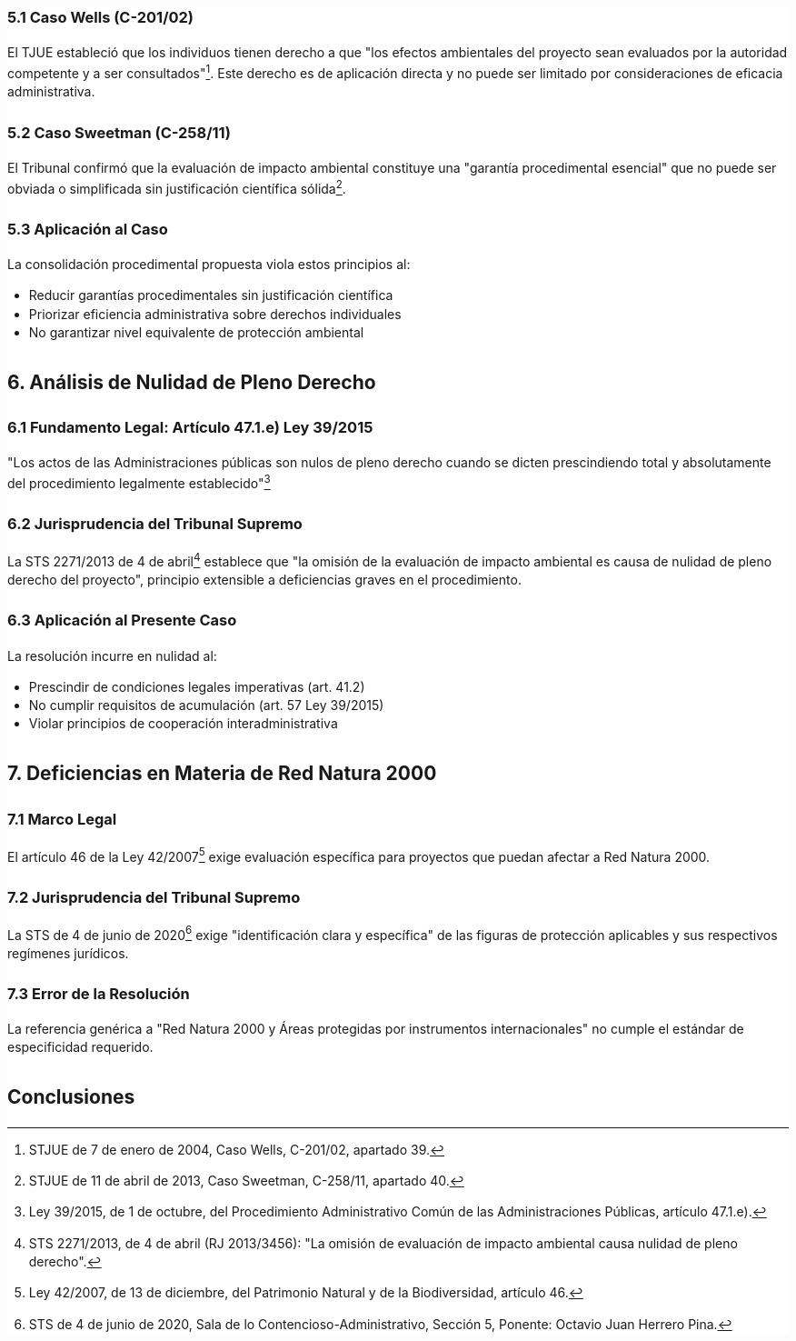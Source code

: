### 5.1 Caso Wells (C-201/02)
El TJUE estableció que los individuos tienen derecho a que "los efectos ambientales del proyecto sean evaluados por la autoridad competente y a ser consultados"[^15]. Este derecho es de aplicación directa y no puede ser limitado por consideraciones de eficacia administrativa.

### 5.2 Caso Sweetman (C-258/11)
El Tribunal confirmó que la evaluación de impacto ambiental constituye una "garantía procedimental esencial" que no puede ser obviada o simplificada sin justificación científica sólida[^16].

### 5.3 Aplicación al Caso
La consolidación procedimental propuesta viola estos principios al:
- Reducir garantías procedimentales sin justificación científica
- Priorizar eficiencia administrativa sobre derechos individuales
- No garantizar nivel equivalente de protección ambiental

## 6. Análisis de Nulidad de Pleno Derecho

### 6.1 Fundamento Legal: Artículo 47.1.e) Ley 39/2015
"Los actos de las Administraciones públicas son nulos de pleno derecho cuando se dicten prescindiendo total y absolutamente del procedimiento legalmente establecido"[^17]

### 6.2 Jurisprudencia del Tribunal Supremo
La STS 2271/2013 de 4 de abril[^18] establece que "la omisión de la evaluación de impacto ambiental es causa de nulidad de pleno derecho del proyecto", principio extensible a deficiencias graves en el procedimiento.

### 6.3 Aplicación al Presente Caso
La resolución incurre en nulidad al:
- Prescindir de condiciones legales imperativas (art. 41.2)
- No cumplir requisitos de acumulación (art. 57 Ley 39/2015)
- Violar principios de cooperación interadministrativa

## 7. Deficiencias en Materia de Red Natura 2000

### 7.1 Marco Legal
El artículo 46 de la Ley 42/2007[^19] exige evaluación específica para proyectos que puedan afectar a Red Natura 2000.

### 7.2 Jurisprudencia del Tribunal Supremo
La STS de 4 de junio de 2020[^20] exige "identificación clara y específica" de las figuras de protección aplicables y sus respectivos regímenes jurídicos.

### 7.3 Error de la Resolución
La referencia genérica a "Red Natura 2000 y Áreas protegidas por instrumentos internacionales" no cumple el estándar de especificidad requerido.

## Conclusiones


[^1]: Directiva 2011/92/UE del Parlamento Europeo y del Consejo, de 13 de diciembre de 2011, relativa a la evaluación de las repercusiones de determinados proyectos públicos y privados sobre el medio ambiente.
[^2]: Ley 21/2013, de 9 de diciembre, de evaluación ambiental (BOE núm. 296, de 11 de diciembre de 2013).
[^3]: Constitución Española de 1978, artículo 149.1.23ª: "El Estado tiene competencia exclusiva sobre legislación básica sobre protección del medio ambiente".
[^4]: Ley 11/2014, de 4 de diciembre, de Prevención y Protección Ambiental de Aragón (BOA núm. 252, de 31 de diciembre de 2014).
[^5]: Ibídem, artículo 23.1.
[^6]: STS de 17 de enero de 2024, Sala de lo Contencioso Administrativo, Sección 5ª, Ponente: Ángeles Huet de Sande.
[^7]: Ley 11/2014, de 4 de diciembre, de Prevención y Protección Ambiental de Aragón, artículo 41.2.
[^8]: STS de 29 de enero de 1998 (RJ 1998/648): "La potestad discrecional no es arbitrariedad y debe estar suficientemente motivada".
[^9]: STS 2965/2022, de 12 de mayo, sobre fraccionamiento artificial en evaluación ambiental estratégica.
[^10]: Ley 39/2015, de 1 de octubre, del Procedimiento Administrativo Común de las Administraciones Públicas, artículo 57.
[^11]: STS de 15 de marzo de 2019 (RJ 2019/1234): "La acumulación de expedientes requiere justificación motivada de la conveniencia procedimental".
[^12]: Ley 11/2014, de 4 de diciembre, de Prevención y Protección Ambiental de Aragón, artículo 6.
[^13]: STC 13/1992, de 6 de febrero, FJ 7º: "La cooperación interadministrativa constituye una exigencia constitucional derivada del principio de lealtad institucional".
[^14]: Ley 11/2014, artículo 9.4: "Las entidades locales afectadas... incorporarán a los expedientes correspondientes un pronunciamiento expreso sobre la sostenibilidad social".
[^15]: STJUE de 7 de enero de 2004, Caso Wells, C-201/02, apartado 39.
[^16]: STJUE de 11 de abril de 2013, Caso Sweetman, C-258/11, apartado 40.
[^17]: Ley 39/2015, de 1 de octubre, del Procedimiento Administrativo Común de las Administraciones Públicas, artículo 47.1.e).
[^18]: STS 2271/2013, de 4 de abril (RJ 2013/3456): "La omisión de evaluación de impacto ambiental causa nulidad de pleno derecho".
[^19]: Ley 42/2007, de 13 de diciembre, del Patrimonio Natural y de la Biodiversidad, artículo 46.
[^20]: STS de 4 de junio de 2020, Sala de lo Contencioso-Administrativo, Sección 5, Ponente: Octavio Juan Herrero Pina.